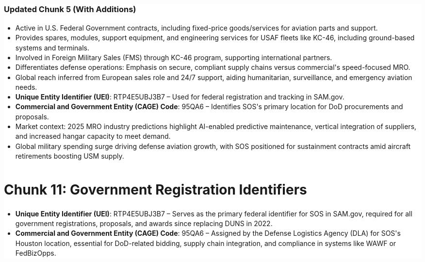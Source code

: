 ### Updated Chunk 5 (With Additions)
- Active in U.S. Federal Government contracts, including fixed-price goods/services for aviation parts and support.
- Provides spares, modules, support equipment, and engineering services for USAF fleets like KC-46, including ground-based systems and terminals.
- Involved in Foreign Military Sales (FMS) through KC-46 program, supporting international partners.
- Differentiates defense operations: Emphasis on secure, compliant supply chains versus commercial's speed-focused MRO.
- Global reach inferred from European sales role and 24/7 support, aiding humanitarian, surveillance, and emergency aviation needs.
- **Unique Entity Identifier (UEI)**: RTP4E5UBJ3B7 – Used for federal registration and tracking in SAM.gov.
- **Commercial and Government Entity (CAGE) Code**: 95QA6 – Identifies SOS's primary location for DoD procurements and proposals.
- Market context: 2025 MRO industry predictions highlight AI-enabled predictive maintenance, vertical integration of suppliers, and increased hangar capacity to meet demand.
- Global military spending surge driving defense aviation growth, with SOS positioned for sustainment contracts amid aircraft retirements boosting USM supply.

# Chunk 11: Government Registration Identifiers
- **Unique Entity Identifier (UEI)**: RTP4E5UBJ3B7 – Serves as the primary federal identifier for SOS in SAM.gov, required for all government registrations, proposals, and awards since replacing DUNS in 2022.
- **Commercial and Government Entity (CAGE) Code**: 95QA6 – Assigned by the Defense Logistics Agency (DLA) for SOS's Houston location, essential for DoD-related bidding, supply chain integration, and compliance in systems like WAWF or FedBizOpps.
